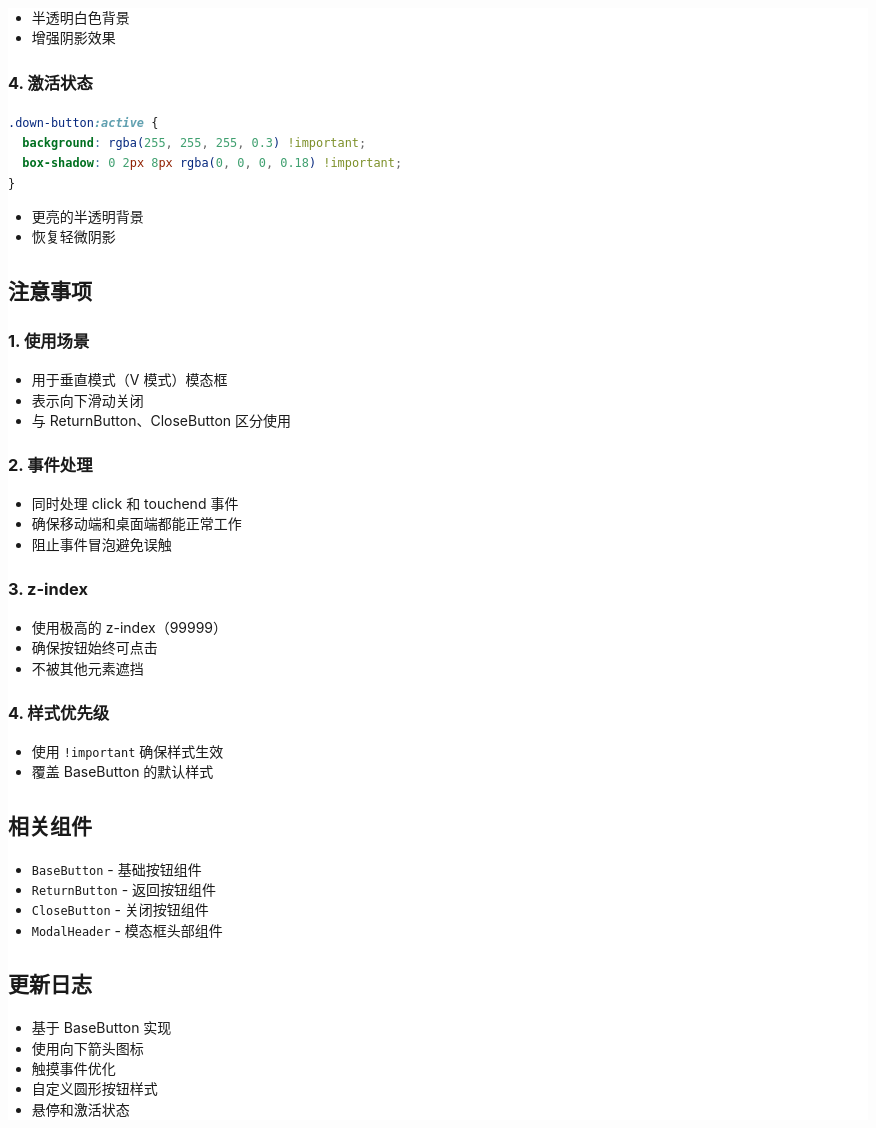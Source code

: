 - 半透明白色背景
- 增强阴影效果

### 4. 激活状态

```css
.down-button:active {
  background: rgba(255, 255, 255, 0.3) !important;
  box-shadow: 0 2px 8px rgba(0, 0, 0, 0.18) !important;
}
```

- 更亮的半透明背景
- 恢复轻微阴影

## 注意事项

### 1. 使用场景

- 用于垂直模式（V 模式）模态框
- 表示向下滑动关闭
- 与 ReturnButton、CloseButton 区分使用

### 2. 事件处理

- 同时处理 click 和 touchend 事件
- 确保移动端和桌面端都能正常工作
- 阻止事件冒泡避免误触

### 3. z-index

- 使用极高的 z-index（99999）
- 确保按钮始终可点击
- 不被其他元素遮挡

### 4. 样式优先级

- 使用 `!important` 确保样式生效
- 覆盖 BaseButton 的默认样式

## 相关组件

- `BaseButton` - 基础按钮组件
- `ReturnButton` - 返回按钮组件
- `CloseButton` - 关闭按钮组件
- `ModalHeader` - 模态框头部组件

## 更新日志

- 基于 BaseButton 实现
- 使用向下箭头图标
- 触摸事件优化
- 自定义圆形按钮样式
- 悬停和激活状态
